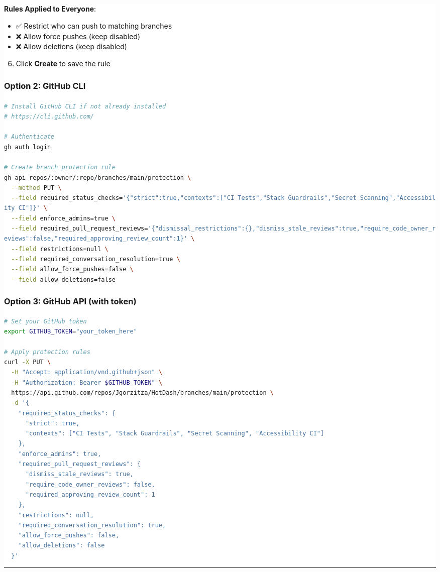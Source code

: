    **Rules Applied to Everyone**:
   - ✅ Restrict who can push to matching branches
   - ❌ Allow force pushes (keep disabled)
   - ❌ Allow deletions (keep disabled)

6. Click **Create** to save the rule

### Option 2: GitHub CLI

```bash
# Install GitHub CLI if not already installed
# https://cli.github.com/

# Authenticate
gh auth login

# Create branch protection rule
gh api repos/:owner/:repo/branches/main/protection \
  --method PUT \
  --field required_status_checks='{"strict":true,"contexts":["CI Tests","Stack Guardrails","Secret Scanning","Accessibility CI"]}' \
  --field enforce_admins=true \
  --field required_pull_request_reviews='{"dismissal_restrictions":{},"dismiss_stale_reviews":true,"require_code_owner_reviews":false,"required_approving_review_count":1}' \
  --field restrictions=null \
  --field required_conversation_resolution=true \
  --field allow_force_pushes=false \
  --field allow_deletions=false
```

### Option 3: GitHub API (with token)

```bash
# Set your GitHub token
export GITHUB_TOKEN="your_token_here"

# Apply protection rules
curl -X PUT \
  -H "Accept: application/vnd.github+json" \
  -H "Authorization: Bearer $GITHUB_TOKEN" \
  https://api.github.com/repos/Jgorzitza/HotDash/branches/main/protection \
  -d '{
    "required_status_checks": {
      "strict": true,
      "contexts": ["CI Tests", "Stack Guardrails", "Secret Scanning", "Accessibility CI"]
    },
    "enforce_admins": true,
    "required_pull_request_reviews": {
      "dismiss_stale_reviews": true,
      "require_code_owner_reviews": false,
      "required_approving_review_count": 1
    },
    "restrictions": null,
    "required_conversation_resolution": true,
    "allow_force_pushes": false,
    "allow_deletions": false
  }'
```

---
